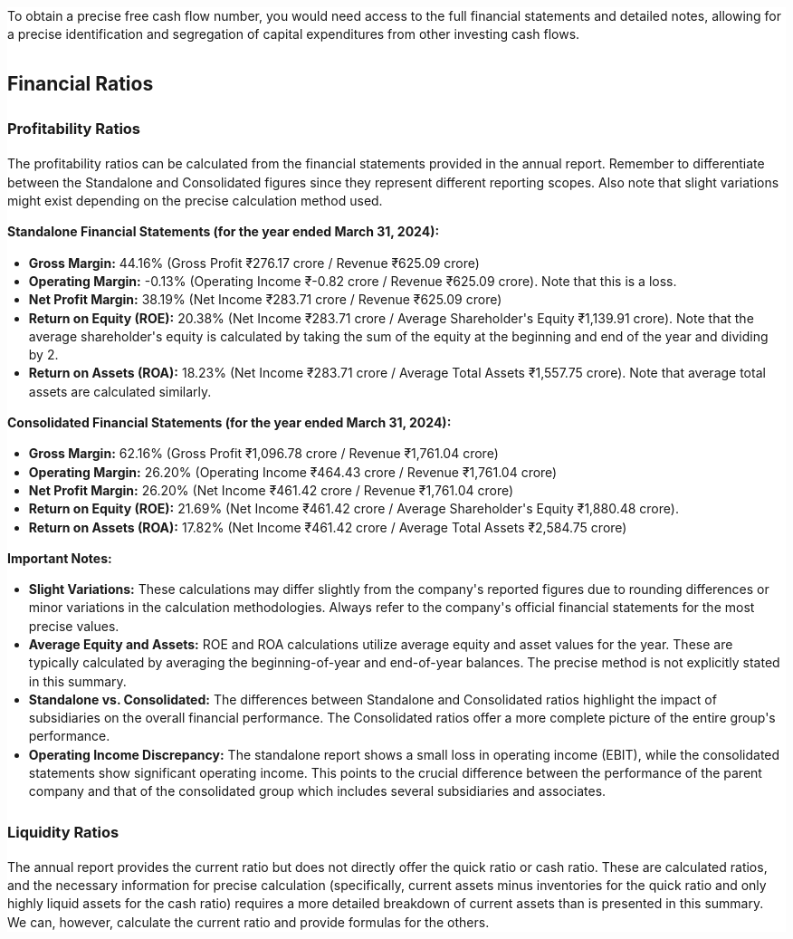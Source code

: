 
To obtain a precise free cash flow number, you would need access to the full financial statements and detailed notes, allowing for a precise identification and segregation of capital expenditures from other investing cash flows.



## Financial Ratios
### Profitability Ratios
The profitability ratios can be calculated from the financial statements provided in the annual report.  Remember to differentiate between the Standalone and Consolidated figures since they represent different reporting scopes.  Also note that slight variations might exist depending on the precise calculation method used.

**Standalone Financial Statements (for the year ended March 31, 2024):**

* **Gross Margin:** 44.16% (Gross Profit ₹276.17 crore / Revenue ₹625.09 crore)
* **Operating Margin:** -0.13% (Operating Income ₹-0.82 crore / Revenue ₹625.09 crore). Note that this is a loss.
* **Net Profit Margin:** 38.19% (Net Income ₹283.71 crore / Revenue ₹625.09 crore)
* **Return on Equity (ROE):** 20.38% (Net Income ₹283.71 crore / Average Shareholder's Equity ₹1,139.91 crore). Note that the average shareholder's equity is calculated by taking the sum of the equity at the beginning and end of the year and dividing by 2.
* **Return on Assets (ROA):** 18.23% (Net Income ₹283.71 crore / Average Total Assets ₹1,557.75 crore).  Note that average total assets are calculated similarly.

**Consolidated Financial Statements (for the year ended March 31, 2024):**

* **Gross Margin:** 62.16% (Gross Profit ₹1,096.78 crore / Revenue ₹1,761.04 crore)
* **Operating Margin:** 26.20% (Operating Income ₹464.43 crore / Revenue ₹1,761.04 crore)
* **Net Profit Margin:** 26.20% (Net Income ₹461.42 crore / Revenue ₹1,761.04 crore)
* **Return on Equity (ROE):** 21.69% (Net Income ₹461.42 crore / Average Shareholder's Equity ₹1,880.48 crore).
* **Return on Assets (ROA):** 17.82% (Net Income ₹461.42 crore / Average Total Assets ₹2,584.75 crore)


**Important Notes:**

* **Slight Variations:**  These calculations may differ slightly from the company's reported figures due to rounding differences or minor variations in the calculation methodologies.  Always refer to the company's official financial statements for the most precise values.
* **Average Equity and Assets:**  ROE and ROA calculations utilize average equity and asset values for the year. These are typically calculated by averaging the beginning-of-year and end-of-year balances.  The precise method is not explicitly stated in this summary.
* **Standalone vs. Consolidated:** The differences between Standalone and Consolidated ratios highlight the impact of subsidiaries on the overall financial performance.  The Consolidated ratios offer a more complete picture of the entire group's performance.
* **Operating Income Discrepancy:** The standalone report shows a small loss in operating income (EBIT), while the consolidated statements show significant operating income. This points to the crucial difference between the performance of the parent company and that of the consolidated group which includes several subsidiaries and associates.



### Liquidity Ratios
The annual report provides the current ratio but does not directly offer the quick ratio or cash ratio.  These are calculated ratios, and the necessary information for precise calculation (specifically, current assets minus inventories for the quick ratio and only highly liquid assets for the cash ratio) requires a more detailed breakdown of current assets than is presented in this summary.  We can, however, calculate the current ratio and provide formulas for the others.
